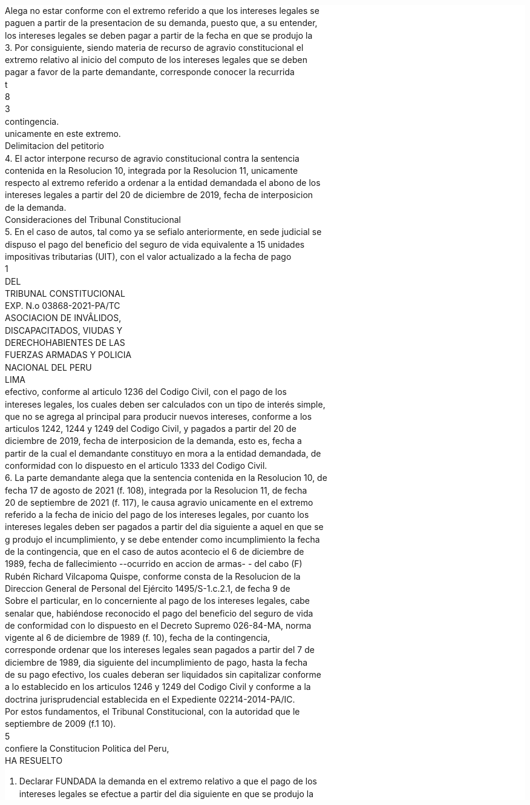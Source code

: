 Alega no estar conforme con el extremo referido a que los intereses legales se  
paguen a partir de la presentacion de su demanda, puesto que, a su entender,  
los intereses legales se deben pagar a partir de la fecha en que se produjo la  
3. Por consiguiente, siendo materia de recurso de agravio constitucional el  
extremo relativo al inicio del computo de los intereses legales que se deben  
pagar a favor de la parte demandante, corresponde conocer la recurrida  
t  
8  
3  
contingencia.  
unicamente en este extremo.  
Delimitacion del petitorio  
4. El actor interpone recurso de agravio constitucional contra la sentencia  
contenida en la Resolucion 10, integrada por la Resolucion 11, unicamente  
respecto al extremo referido a ordenar a la entidad demandada el abono de los  
intereses legales a partir del 20 de diciembre de 2019, fecha de interposicion  
de la demanda.  
Consideraciones del Tribunal Constitucional  
5. En el caso de autos, tal como ya se sefialo anteriormente, en sede judicial se  
dispuso el pago del beneficio del seguro de vida equivalente a 15 unidades  
impositivas tributarias (UIT), con el valor actualizado a la fecha de pago  
1  
DEL  
TRIBUNAL CONSTITUCIONAL  
EXP. N.o 03868-2021-PA/TC  
ASOCIACION DE INVÂLIDOS,  
DISCAPACITADOS, VIUDAS Y  
DERECHOHABIENTES DE LAS  
FUERZAS ARMADAS Y POLICIA  
NACIONAL DEL PERU  
LIMA  
efectivo, conforme al articulo 1236 del Codigo Civil, con el pago de los  
intereses legales, los cuales deben ser calculados con un tipo de interés simple,  
que no se agrega al principal para producir nuevos intereses, conforme a los  
articulos 1242, 1244 y 1249 del Codigo Civil, y pagados a partir del 20 de  
diciembre de 2019, fecha de interposicion de la demanda, esto es, fecha a  
partir de la cual el demandante constituyo en mora a la entidad demandada, de  
conformidad con lo dispuesto en el articulo 1333 del Codigo Civil.  
6. La parte demandante alega que la sentencia contenida en la Resolucion 10, de  
fecha 17 de agosto de 2021 (f. 108), integrada por la Resolucion 11, de fecha  
20 de septiembre de 2021 (f. 117), le causa agravio unicamente en el extremo  
referido a la fecha de inicio del pago de los intereses legales, por cuanto los  
intereses legales deben ser pagados a partir del dia siguiente a aquel en que se  
g produjo el incumplimiento, y se debe entender como incumplimiento la fecha  
de la contingencia, que en el caso de autos acontecio el 6 de diciembre de  
1989, fecha de fallecimiento --ocurrido en accion de armas- - del cabo (F)  
Rubén Richard Vilcapoma Quispe, conforme consta de la Resolucion de la  
Direccion General de Personal del Ejército 1495/S-1.c.2.1, de fecha 9 de  
Sobre el particular, en lo concerniente al pago de los intereses legales, cabe  
senalar que, habiéndose reconocido el pago del beneficio del seguro de vida  
de conformidad con lo dispuesto en el Decreto Supremo 026-84-MA, norma  
vigente al 6 de diciembre de 1989 (f. 10), fecha de la contingencia,  
corresponde ordenar que los intereses legales sean pagados a partir del 7 de  
diciembre de 1989, dia siguiente del incumplimiento de pago, hasta la fecha  
de su pago efectivo, los cuales deberan ser liquidados sin capitalizar conforme  
a lo establecido en los articulos 1246 y 1249 del Codigo Civil y conforme a la  
doctrina jurisprudencial establecida en el Expediente 02214-2014-PA/IC.  
Por estos fundamentos, el Tribunal Constitucional, con la autoridad que le  
septiembre de 2009 (f.1 10).  
5  
confiere la Constitucion Politica del Peru,  
HA RESUELTO  
1. Declarar FUNDADA la demanda en el extremo relativo a que el pago de los  
intereses legales se efectue a partir del dia siguiente en que se produjo la  